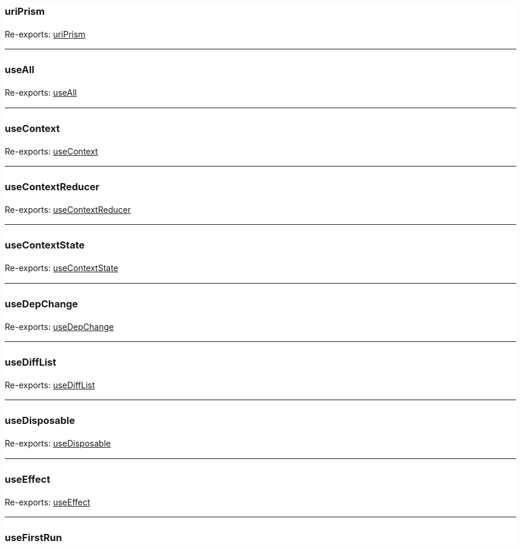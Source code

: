 ### uriPrism

Re-exports: [uriPrism](_uri_exports_.md#uriprism)

___

### useAll

Re-exports: [useAll](_effect_provide_.md#useall)

___

### useContext

Re-exports: [useContext](_shared_context_usecontext_.md#usecontext)

___

### useContextReducer

Re-exports: [useContextReducer](_shared_context_usecontextreducer_.md#usecontextreducer)

___

### useContextState

Re-exports: [useContextState](_shared_context_usecontextstate_.md#usecontextstate)

___

### useDepChange

Re-exports: [useDepChange](_shared_hooks_usedepchange_.md#usedepchange)

___

### useDiffList

Re-exports: [useDiffList](_shared_hooks_usedifflist_.md#usedifflist)

___

### useDisposable

Re-exports: [useDisposable](_shared_hooks_usedisposable_.md#usedisposable)

___

### useEffect

Re-exports: [useEffect](_shared_hooks_useeffect_.md#useeffect)

___

### useFirstRun
